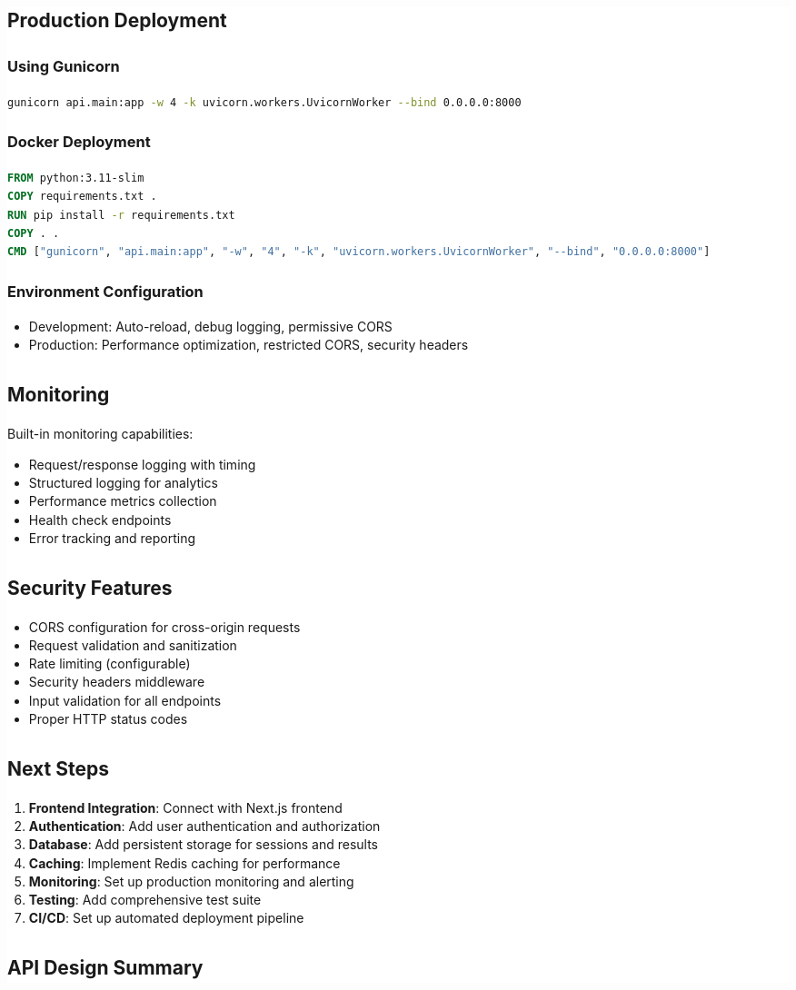 ## Production Deployment

### Using Gunicorn
```bash
gunicorn api.main:app -w 4 -k uvicorn.workers.UvicornWorker --bind 0.0.0.0:8000
```

### Docker Deployment
```dockerfile
FROM python:3.11-slim
COPY requirements.txt .
RUN pip install -r requirements.txt
COPY . .
CMD ["gunicorn", "api.main:app", "-w", "4", "-k", "uvicorn.workers.UvicornWorker", "--bind", "0.0.0.0:8000"]
```

### Environment Configuration
- Development: Auto-reload, debug logging, permissive CORS
- Production: Performance optimization, restricted CORS, security headers

## Monitoring

Built-in monitoring capabilities:
- Request/response logging with timing
- Structured logging for analytics
- Performance metrics collection
- Health check endpoints
- Error tracking and reporting

## Security Features

- CORS configuration for cross-origin requests
- Request validation and sanitization
- Rate limiting (configurable)
- Security headers middleware
- Input validation for all endpoints
- Proper HTTP status codes

## Next Steps

1. **Frontend Integration**: Connect with Next.js frontend
2. **Authentication**: Add user authentication and authorization
3. **Database**: Add persistent storage for sessions and results
4. **Caching**: Implement Redis caching for performance
5. **Monitoring**: Set up production monitoring and alerting
6. **Testing**: Add comprehensive test suite
7. **CI/CD**: Set up automated deployment pipeline

## API Design Summary
